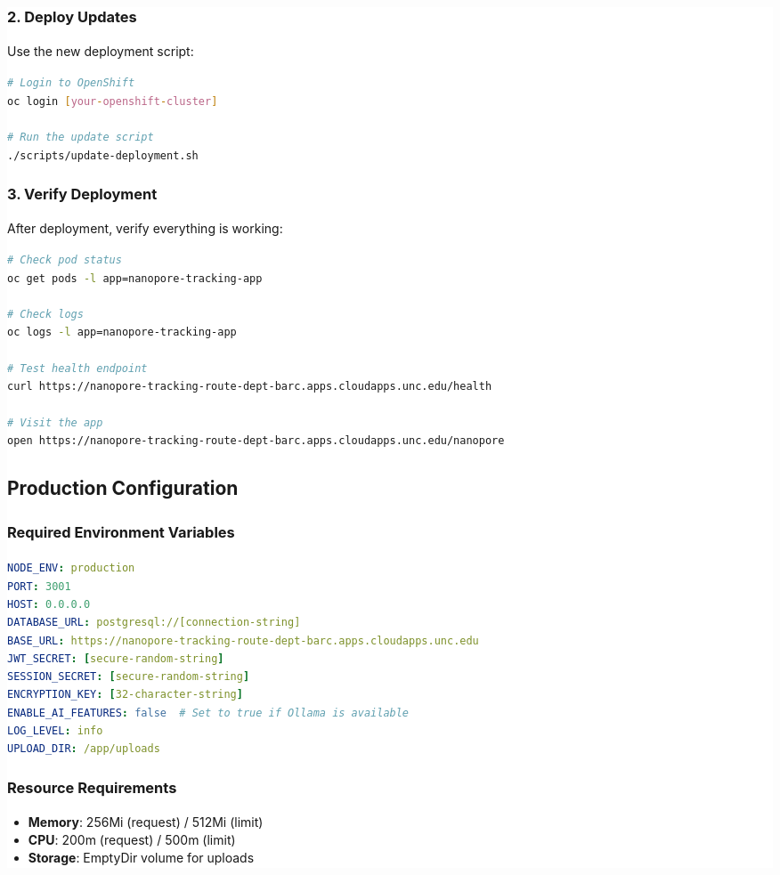 ### 2. Deploy Updates

Use the new deployment script:

```bash
# Login to OpenShift
oc login [your-openshift-cluster]

# Run the update script
./scripts/update-deployment.sh
```

### 3. Verify Deployment

After deployment, verify everything is working:

```bash
# Check pod status
oc get pods -l app=nanopore-tracking-app

# Check logs
oc logs -l app=nanopore-tracking-app

# Test health endpoint
curl https://nanopore-tracking-route-dept-barc.apps.cloudapps.unc.edu/health

# Visit the app
open https://nanopore-tracking-route-dept-barc.apps.cloudapps.unc.edu/nanopore
```

## Production Configuration

### Required Environment Variables

```yaml
NODE_ENV: production
PORT: 3001
HOST: 0.0.0.0
DATABASE_URL: postgresql://[connection-string]
BASE_URL: https://nanopore-tracking-route-dept-barc.apps.cloudapps.unc.edu
JWT_SECRET: [secure-random-string]
SESSION_SECRET: [secure-random-string]
ENCRYPTION_KEY: [32-character-string]
ENABLE_AI_FEATURES: false  # Set to true if Ollama is available
LOG_LEVEL: info
UPLOAD_DIR: /app/uploads
```

### Resource Requirements

- **Memory**: 256Mi (request) / 512Mi (limit)
- **CPU**: 200m (request) / 500m (limit)
- **Storage**: EmptyDir volume for uploads
